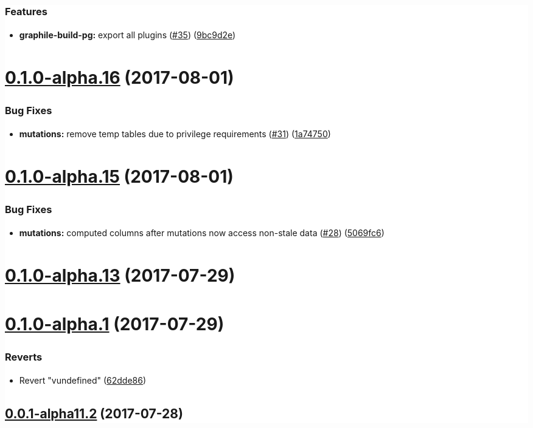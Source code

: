 
### Features

* **graphile-build-pg:** export all plugins ([#35](https://github.com/lyxsus/graphile-engine/issues/35)) ([9bc9d2e](https://github.com/lyxsus/graphile-engine/commit/9bc9d2e4d689ef3772ca0cba2882adc2d1a703d8))



# [0.1.0-alpha.16](https://github.com/lyxsus/graphile-engine/compare/v0.1.0-alpha.15...v0.1.0-alpha.16) (2017-08-01)


### Bug Fixes

* **mutations:** remove temp tables due to privilege requirements ([#31](https://github.com/lyxsus/graphile-engine/issues/31)) ([1a74750](https://github.com/lyxsus/graphile-engine/commit/1a747509bb1aed49726d6440af10f89169f037da))



# [0.1.0-alpha.15](https://github.com/lyxsus/graphile-engine/compare/v0.1.0-alpha.13...v0.1.0-alpha.15) (2017-08-01)


### Bug Fixes

* **mutations:** computed columns after mutations now access non-stale data ([#28](https://github.com/lyxsus/graphile-engine/issues/28)) ([5069fc6](https://github.com/lyxsus/graphile-engine/commit/5069fc6aa033fb90cb7cae473226bd252591de3f))



# [0.1.0-alpha.13](https://github.com/lyxsus/graphile-engine/compare/v0.1.0-alpha.1...v0.1.0-alpha.13) (2017-07-29)



# [0.1.0-alpha.1](https://github.com/lyxsus/graphile-engine/compare/v0.0.1-alpha11.2...v0.1.0-alpha.1) (2017-07-29)


### Reverts

* Revert "vundefined" ([62dde86](https://github.com/lyxsus/graphile-engine/commit/62dde86fff9001bd3cb986030c4ea5590a8fc78d))



## [0.0.1-alpha11.2](https://github.com/lyxsus/graphile-engine/compare/v0.0.1-alpha11.1...v0.0.1-alpha11.2) (2017-07-28)
